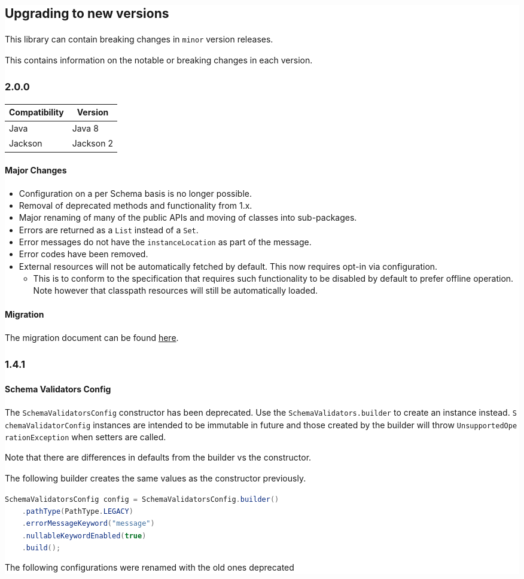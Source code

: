 ## Upgrading to new versions

This library can contain breaking changes in `minor` version releases.

This contains information on the notable or breaking changes in each version.

### 2.0.0

| Compatibility | Version   |
| ------------- | --------- |
| Java          | Java 8    |
| Jackson       | Jackson 2 |

#### Major Changes

- Configuration on a per Schema basis is no longer possible.
- Removal of deprecated methods and functionality from 1.x.
- Major renaming of many of the public APIs and moving of classes into sub-packages.
- Errors are returned as a `List` instead of a `Set`.
- Error messages do not have the `instanceLocation` as part of the message.
- Error codes have been removed.
- External resources will not be automatically fetched by default. This now requires opt-in via configuration.
  - This is to conform to the specification that requires such functionality to be disabled by default to prefer offline operation. Note however that classpath resources will still be automatically loaded.

#### Migration

The migration document can be found [here](migration-2.0.0.md).


### 1.4.1

#### Schema Validators Config

The `SchemaValidatorsConfig` constructor has been deprecated. Use the `SchemaValidators.builder` to create an instance instead. `SchemaValidatorConfig` instances are intended to be immutable in future and those created by the builder will throw `UnsupportedOperationException` when setters are called.

Note that there are differences in defaults from the builder vs the constructor.

The following builder creates the same values as the constructor previously.

```java
SchemaValidatorsConfig config = SchemaValidatorsConfig.builder()
    .pathType(PathType.LEGACY)
    .errorMessageKeyword("message")
    .nullableKeywordEnabled(true)
    .build();
```

The following configurations were renamed with the old ones deprecated
